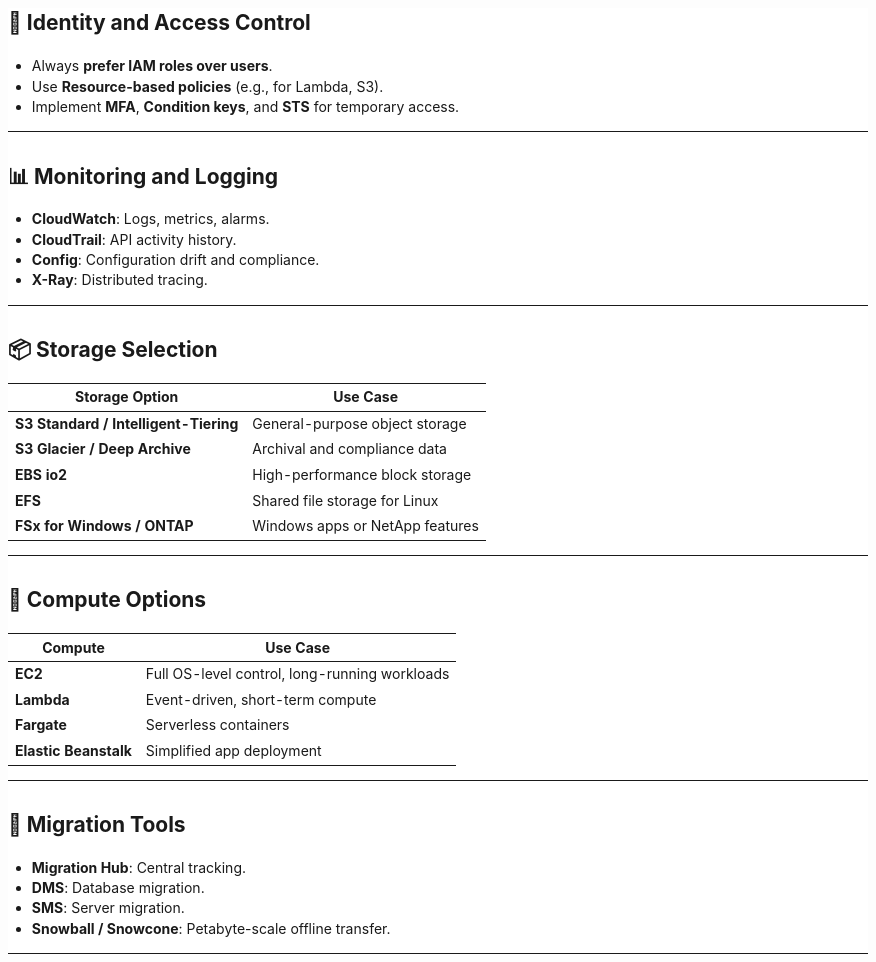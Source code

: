## 🔐 Identity and Access Control

* Always **prefer IAM roles over users**.
* Use **Resource-based policies** (e.g., for Lambda, S3).
* Implement **MFA**, **Condition keys**, and **STS** for temporary access.

---

## 📊 Monitoring and Logging

* **CloudWatch**: Logs, metrics, alarms.
* **CloudTrail**: API activity history.
* **Config**: Configuration drift and compliance.
* **X-Ray**: Distributed tracing.

---

## 📦 Storage Selection

| Storage Option                        | Use Case                        |
| ------------------------------------- | ------------------------------- |
| **S3 Standard / Intelligent-Tiering** | General-purpose object storage  |
| **S3 Glacier / Deep Archive**         | Archival and compliance data    |
| **EBS io2**                           | High-performance block storage  |
| **EFS**                               | Shared file storage for Linux   |
| **FSx for Windows / ONTAP**           | Windows apps or NetApp features |

---

## 🔧 Compute Options

| Compute               | Use Case                                      |
| --------------------- | --------------------------------------------- |
| **EC2**               | Full OS-level control, long-running workloads |
| **Lambda**            | Event-driven, short-term compute              |
| **Fargate**           | Serverless containers                         |
| **Elastic Beanstalk** | Simplified app deployment                     |

---

## 🧪 Migration Tools

* **Migration Hub**: Central tracking.
* **DMS**: Database migration.
* **SMS**: Server migration.
* **Snowball / Snowcone**: Petabyte-scale offline transfer.

---
